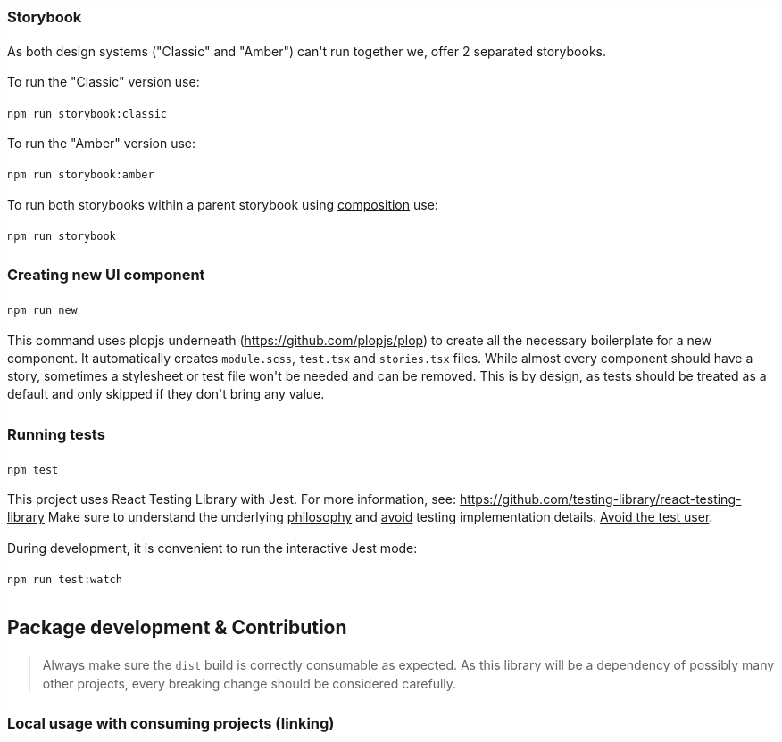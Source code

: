 ### Storybook

As both design systems ("Classic" and "Amber") can't run together we, offer 2 separated storybooks.

To run the "Classic" version use:
```bash
npm run storybook:classic
```
To run the "Amber" version use:
```bash
npm run storybook:amber
```

To run both storybooks within a parent storybook using [composition](https://storybook.js.org/docs/sharing/storybook-composition) use:
```bash
npm run storybook
```

### Creating new UI component

```bash
npm run new
```

This command uses plopjs underneath (https://github.com/plopjs/plop) to create all the necessary boilerplate for a new component. It automatically creates `module.scss`, `test.tsx` and `stories.tsx` files. While almost every component should have a story, sometimes a stylesheet or test file won't be needed and can be removed. This is by design, as tests should be treated as a default and only skipped if they don't bring any value.

### Running tests

```bash
npm test
```

This project uses React Testing Library with Jest. For more information, see: https://github.com/testing-library/react-testing-library Make sure to understand the underlying [philosophy](https://testing-library.com/docs/react-testing-library/intro#this-solution) and [avoid](https://testing-library.com/docs/#what-you-should-avoid-with-testing-library) testing implementation details. [Avoid the test user](https://kentcdodds.com/blog/avoid-the-test-user/).

During development, it is convenient to run the interactive Jest mode:

```bash
npm run test:watch
```

## Package development & Contribution

> Always make sure the `dist` build is correctly consumable as expected. As this library will be a dependency of possibly many other projects, every breaking change should be considered carefully.

### Local usage with consuming projects (linking)
